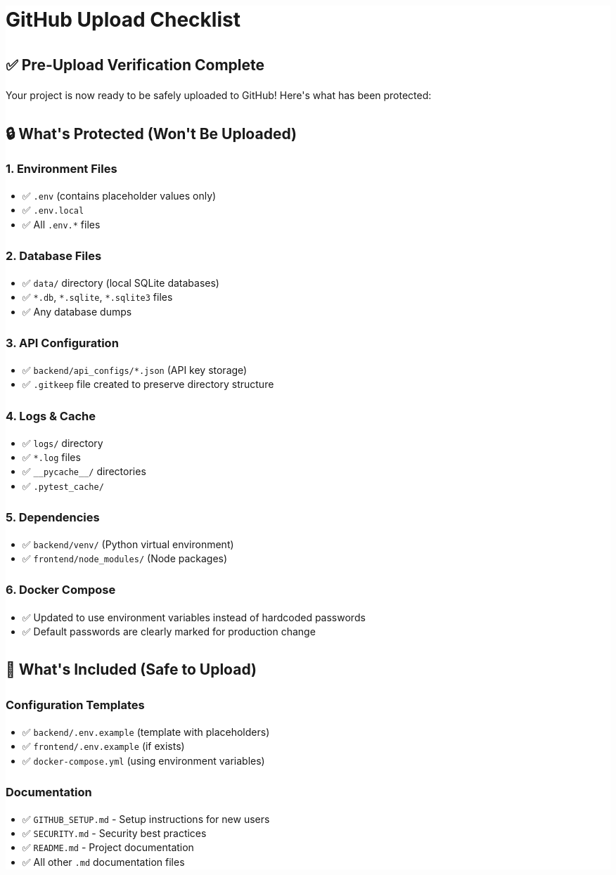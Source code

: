 # GitHub Upload Checklist

## ✅ Pre-Upload Verification Complete

Your project is now ready to be safely uploaded to GitHub! Here's what has been protected:

## 🔒 What's Protected (Won't Be Uploaded)

### 1. Environment Files
- ✅ `.env` (contains placeholder values only)
- ✅ `.env.local`
- ✅ All `.env.*` files

### 2. Database Files
- ✅ `data/` directory (local SQLite databases)
- ✅ `*.db`, `*.sqlite`, `*.sqlite3` files
- ✅ Any database dumps

### 3. API Configuration
- ✅ `backend/api_configs/*.json` (API key storage)
- ✅ `.gitkeep` file created to preserve directory structure

### 4. Logs & Cache
- ✅ `logs/` directory
- ✅ `*.log` files
- ✅ `__pycache__/` directories
- ✅ `.pytest_cache/`

### 5. Dependencies
- ✅ `backend/venv/` (Python virtual environment)
- ✅ `frontend/node_modules/` (Node packages)

### 6. Docker Compose
- ✅ Updated to use environment variables instead of hardcoded passwords
- ✅ Default passwords are clearly marked for production change

## 📝 What's Included (Safe to Upload)

### Configuration Templates
- ✅ `backend/.env.example` (template with placeholders)
- ✅ `frontend/.env.example` (if exists)
- ✅ `docker-compose.yml` (using environment variables)

### Documentation
- ✅ `GITHUB_SETUP.md` - Setup instructions for new users
- ✅ `SECURITY.md` - Security best practices
- ✅ `README.md` - Project documentation
- ✅ All other `.md` documentation files
